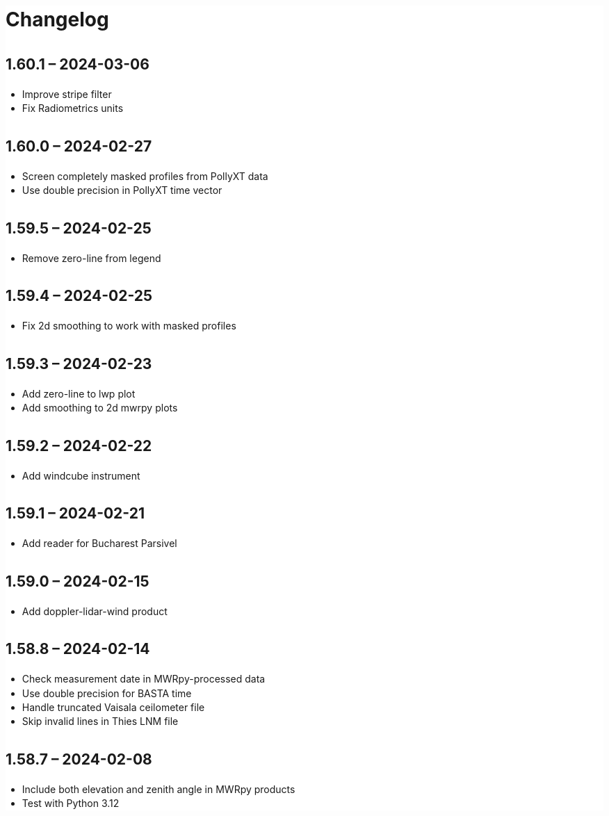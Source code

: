 # Changelog

## 1.60.1 – 2024-03-06

- Improve stripe filter
- Fix Radiometrics units

## 1.60.0 – 2024-02-27

- Screen completely masked profiles from PollyXT data
- Use double precision in PollyXT time vector

## 1.59.5 – 2024-02-25

- Remove zero-line from legend

## 1.59.4 – 2024-02-25

- Fix 2d smoothing to work with masked profiles

## 1.59.3 – 2024-02-23

- Add zero-line to lwp plot
- Add smoothing to 2d mwrpy plots

## 1.59.2 – 2024-02-22

- Add windcube instrument

## 1.59.1 – 2024-02-21

- Add reader for Bucharest Parsivel

## 1.59.0 – 2024-02-15

- Add doppler-lidar-wind product

## 1.58.8 – 2024-02-14

- Check measurement date in MWRpy-processed data
- Use double precision for BASTA time
- Handle truncated Vaisala ceilometer file
- Skip invalid lines in Thies LNM file

## 1.58.7 – 2024-02-08

- Include both elevation and zenith angle in MWRpy products
- Test with Python 3.12
